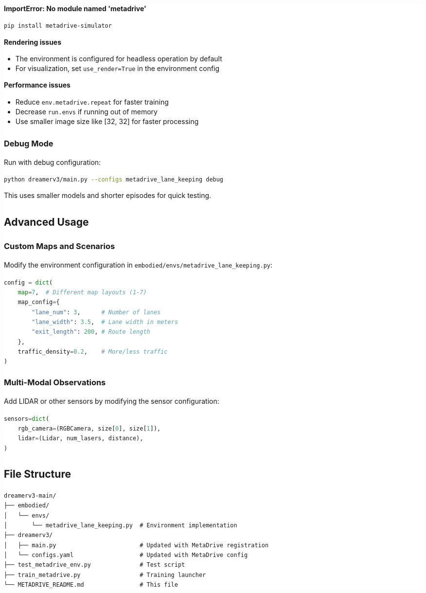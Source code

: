 **ImportError: No module named 'metadrive'**
```bash
pip install metadrive-simulator
```

**Rendering issues**
- The environment is configured for headless operation by default
- For visualization, set `use_render=True` in the environment config

**Performance issues**
- Reduce `env.metadrive.repeat` for faster training
- Decrease `run.envs` if running out of memory
- Use smaller image size like [32, 32] for faster processing

### Debug Mode

Run with debug configuration:
```bash
python dreamerv3/main.py --configs metadrive_lane_keeping debug
```

This uses smaller models and shorter episodes for quick testing.

## Advanced Usage

### Custom Maps and Scenarios

Modify the environment configuration in `embodied/envs/metadrive_lane_keeping.py`:

```python
config = dict(
    map=7,  # Different map layouts (1-7)
    map_config={
        "lane_num": 3,      # Number of lanes
        "lane_width": 3.5,  # Lane width in meters
        "exit_length": 200, # Route length
    },
    traffic_density=0.2,    # More/less traffic
)
```

### Multi-Modal Observations

Add LIDAR or other sensors by modifying the sensor configuration:

```python
sensors=dict(
    rgb_camera=(RGBCamera, size[0], size[1]),
    lidar=(Lidar, num_lasers, distance),
)
```

## File Structure

```
dreamerv3-main/
├── embodied/
│   └── envs/
│       └── metadrive_lane_keeping.py  # Environment implementation
├── dreamerv3/
│   ├── main.py                        # Updated with MetaDrive registration
│   └── configs.yaml                   # Updated with MetaDrive config
├── test_metadrive_env.py              # Test script
├── train_metadrive.py                 # Training launcher
└── METADRIVE_README.md                # This file
```
